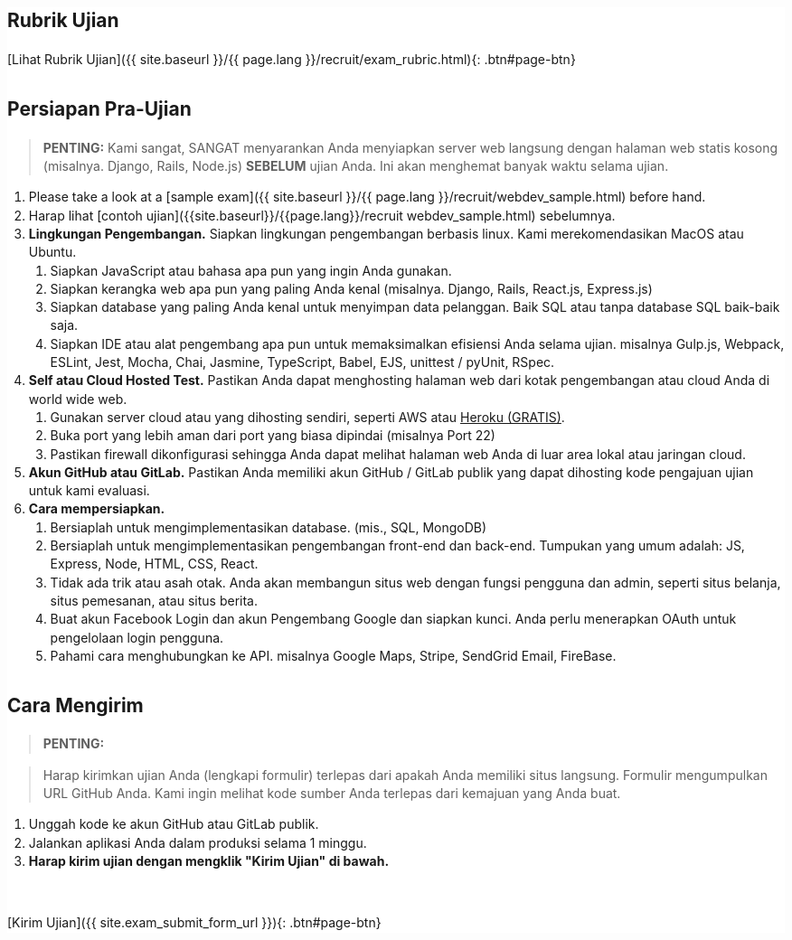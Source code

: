 ## Rubrik Ujian

[Lihat Rubrik Ujian]({{ site.baseurl }}/{{ page.lang }}/recruit/exam_rubric.html){: .btn#page-btn}

## Persiapan Pra-Ujian

> **PENTING:**
> Kami sangat, SANGAT menyarankan Anda menyiapkan server web langsung dengan halaman web statis kosong (misalnya. Django, Rails, Node.js) **SEBELUM** ujian Anda. Ini akan menghemat banyak waktu selama ujian.

1. Please take a look at a [sample exam]({{ site.baseurl }}/{{ page.lang }}/recruit/webdev_sample.html) before hand.
1. Harap lihat [contoh ujian]({{site.baseurl}}/{{page.lang}}/recruit webdev_sample.html) sebelumnya.
1. **Lingkungan Pengembangan.** Siapkan lingkungan pengembangan berbasis linux. Kami merekomendasikan MacOS atau Ubuntu.
   1. Siapkan JavaScript atau bahasa apa pun yang ingin Anda gunakan.
   1. Siapkan kerangka web apa pun yang paling Anda kenal (misalnya. Django, Rails, React.js, Express.js)
   1. Siapkan database yang paling Anda kenal untuk menyimpan data pelanggan. Baik SQL atau tanpa database SQL baik-baik saja.
   1. Siapkan IDE atau alat pengembang apa pun untuk memaksimalkan efisiensi Anda selama ujian. misalnya Gulp.js, Webpack, ESLint, Jest, Mocha, Chai, Jasmine, TypeScript, Babel, EJS, unittest / pyUnit, RSpec.
1. **Self atau Cloud Hosted Test.** Pastikan Anda dapat menghosting halaman web dari kotak pengembangan atau cloud Anda di world wide web.
   1. Gunakan server cloud atau yang dihosting sendiri, seperti AWS atau [Heroku (GRATIS)](https://medium.com/enjoy-life-enjoy-coding/heroku-搭配-git-在-heroku-上部署網站的手把手教學-bf4fd6f998b8).
   1. Buka port yang lebih aman dari port yang biasa dipindai (misalnya Port 22)
   1. Pastikan firewall dikonfigurasi sehingga Anda dapat melihat halaman web Anda di luar area lokal atau jaringan cloud.
1. **Akun GitHub atau GitLab.** Pastikan Anda memiliki akun GitHub / GitLab publik yang dapat dihosting kode pengajuan ujian untuk kami evaluasi.
1. **Cara mempersiapkan.**
   1. Bersiaplah untuk mengimplementasikan database. (mis., SQL, MongoDB)
   1. Bersiaplah untuk mengimplementasikan pengembangan front-end dan back-end. Tumpukan yang umum adalah: JS, Express, Node, HTML, CSS, React.
   1. Tidak ada trik atau asah otak. Anda akan membangun situs web dengan fungsi pengguna dan admin, seperti situs belanja, situs pemesanan, atau situs berita.
   1. Buat akun Facebook Login dan akun Pengembang Google dan siapkan kunci. Anda perlu menerapkan OAuth untuk pengelolaan login pengguna.
   1. Pahami cara menghubungkan ke API. misalnya Google Maps, Stripe, SendGrid Email, FireBase.

## Cara Mengirim

> **PENTING:**

> Harap kirimkan ujian Anda (lengkapi formulir) terlepas dari apakah Anda memiliki situs langsung.
> Formulir mengumpulkan URL GitHub Anda. Kami ingin melihat kode sumber Anda terlepas dari kemajuan yang Anda buat.

1. Unggah kode ke akun GitHub atau GitLab publik.
1. Jalankan aplikasi Anda dalam produksi selama 1 minggu.
1. **Harap kirim ujian dengan mengklik "Kirim Ujian" di bawah.**

<br>

[Kirim Ujian]({{ site.exam_submit_form_url }}){: .btn#page-btn}
